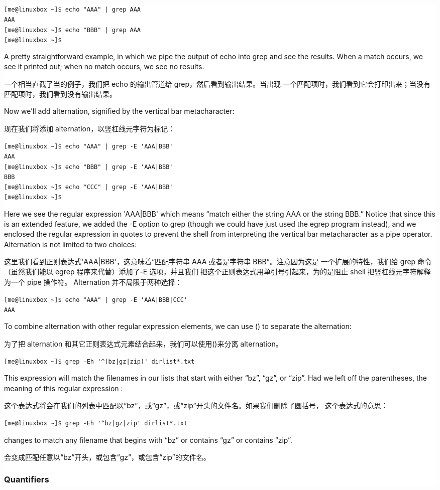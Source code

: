     [me@linuxbox ~]$ echo "AAA" | grep AAA
    AAA
    [me@linuxbox ~]$ echo "BBB" | grep AAA
    [me@linuxbox ~]$

A pretty straightforward example, in which we pipe the output of echo into grep and
see the results. When a match occurs, we see it printed out; when no match occurs, we
see no results.

一个相当直截了当的例子，我们把 echo 的输出管道给 grep，然后看到输出结果。当出现
一个匹配项时，我们看到它会打印出来；当没有匹配项时，我们看到没有输出结果。

Now we’ll add alternation, signified by the vertical bar metacharacter:

现在我们将添加 alternation，以竖杠线元字符为标记：

    [me@linuxbox ~]$ echo "AAA" | grep -E 'AAA|BBB'
    AAA
    [me@linuxbox ~]$ echo "BBB" | grep -E 'AAA|BBB'
    BBB
    [me@linuxbox ~]$ echo "CCC" | grep -E 'AAA|BBB'
    [me@linuxbox ~]$

Here we see the regular expression 'AAA|BBB' which means “match either the string
AAA or the string BBB.” Notice that since this is an extended feature, we added the -E
option to grep (though we could have just used the egrep program instead), and we
enclosed the regular expression in quotes to prevent the shell from interpreting the
vertical bar metacharacter as a pipe operator. Alternation is not limited to two choices:

这里我们看到正则表达式'AAA|BBB'，这意味着“匹配字符串 AAA 或者是字符串 BBB”。注意因为这是
一个扩展的特性，我们给 grep 命令（虽然我们能以 egrep 程序来代替）添加了-E 选项，并且我们
把这个正则表达式用单引号引起来，为的是阻止 shell 把竖杠线元字符解释为一个 pipe 操作符。
Alternation 并不局限于两种选择：

    [me@linuxbox ~]$ echo "AAA" | grep -E 'AAA|BBB|CCC'
    AAA

To combine alternation with other regular expression elements, we can use () to separate
the alternation:

为了把 alternation 和其它正则表达式元素结合起来，我们可以使用()来分离 alternation。

    [me@linuxbox ~]$ grep -Eh '^(bz|gz|zip)' dirlist*.txt

This expression will match the filenames in our lists that start with either “bz”, “gz”, or
“zip”. Had we left off the parentheses, the meaning of this regular expression :

这个表达式将会在我们的列表中匹配以“bz”，或“gz”，或“zip”开头的文件名。如果我们删除了圆括号，
这个表达式的意思：

    [me@linuxbox ~]$ grep -Eh '^bz|gz|zip' dirlist*.txt

changes to match any filename that begins with “bz” or contains “gz” or contains “zip”.

会变成匹配任意以“bz”开头，或包含“gz”，或包含“zip”的文件名。

### Quantifiers
